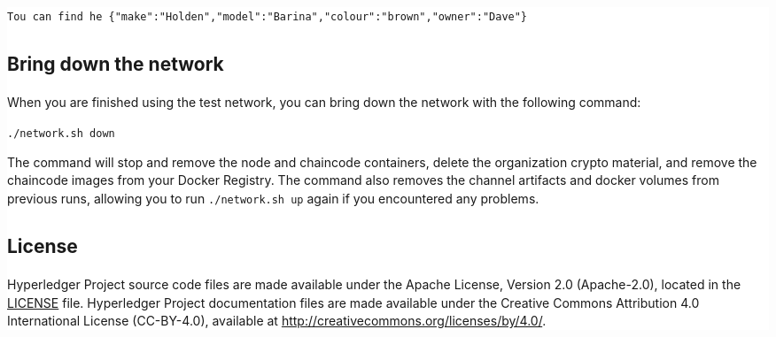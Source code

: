 ```
Tou can find he {"make":"Holden","model":"Barina","colour":"brown","owner":"Dave"}
```

## Bring down the network
When you are finished using the test network, you can bring down the network with the following command:
```
./network.sh down
```
The command will stop and remove the node and chaincode containers, delete the organization crypto material, and remove the chaincode images from your Docker Registry. The command also removes the channel artifacts and docker volumes from previous runs, allowing you to run `./network.sh up` again if you encountered any problems.

## License <a name="license"></a>

Hyperledger Project source code files are made available under the Apache
License, Version 2.0 (Apache-2.0), located in the [LICENSE](LICENSE) file.
Hyperledger Project documentation files are made available under the Creative
Commons Attribution 4.0 International License (CC-BY-4.0), available at http://creativecommons.org/licenses/by/4.0/.
